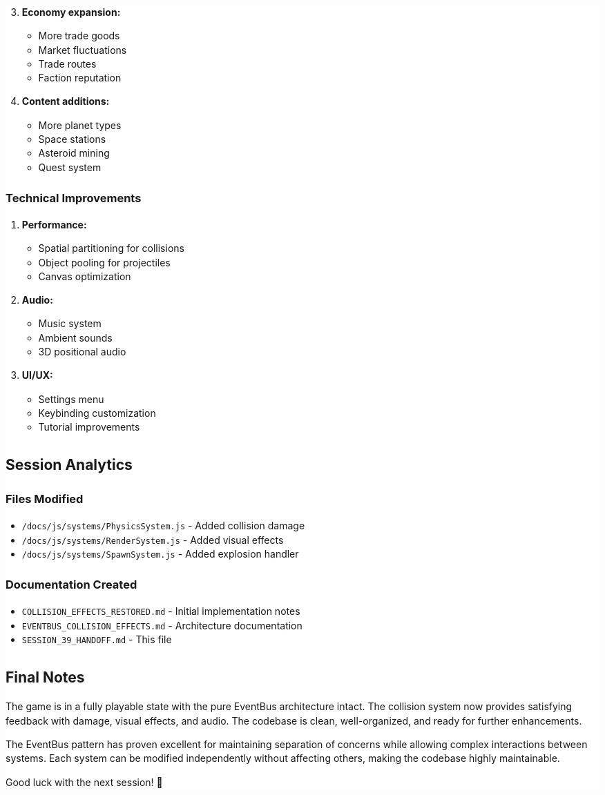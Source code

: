 3. **Economy expansion:**
   - More trade goods
   - Market fluctuations
   - Trade routes
   - Faction reputation

4. **Content additions:**
   - More planet types
   - Space stations
   - Asteroid mining
   - Quest system

### Technical Improvements
1. **Performance:**
   - Spatial partitioning for collisions
   - Object pooling for projectiles
   - Canvas optimization

2. **Audio:**
   - Music system
   - Ambient sounds
   - 3D positional audio

3. **UI/UX:**
   - Settings menu
   - Keybinding customization
   - Tutorial improvements

## Session Analytics

### Files Modified
- `/docs/js/systems/PhysicsSystem.js` - Added collision damage
- `/docs/js/systems/RenderSystem.js` - Added visual effects
- `/docs/js/systems/SpawnSystem.js` - Added explosion handler

### Documentation Created
- `COLLISION_EFFECTS_RESTORED.md` - Initial implementation notes
- `EVENTBUS_COLLISION_EFFECTS.md` - Architecture documentation
- `SESSION_39_HANDOFF.md` - This file

## Final Notes

The game is in a fully playable state with the pure EventBus architecture intact. The collision system now provides satisfying feedback with damage, visual effects, and audio. The codebase is clean, well-organized, and ready for further enhancements.

The EventBus pattern has proven excellent for maintaining separation of concerns while allowing complex interactions between systems. Each system can be modified independently without affecting others, making the codebase highly maintainable.

Good luck with the next session! 🚀
